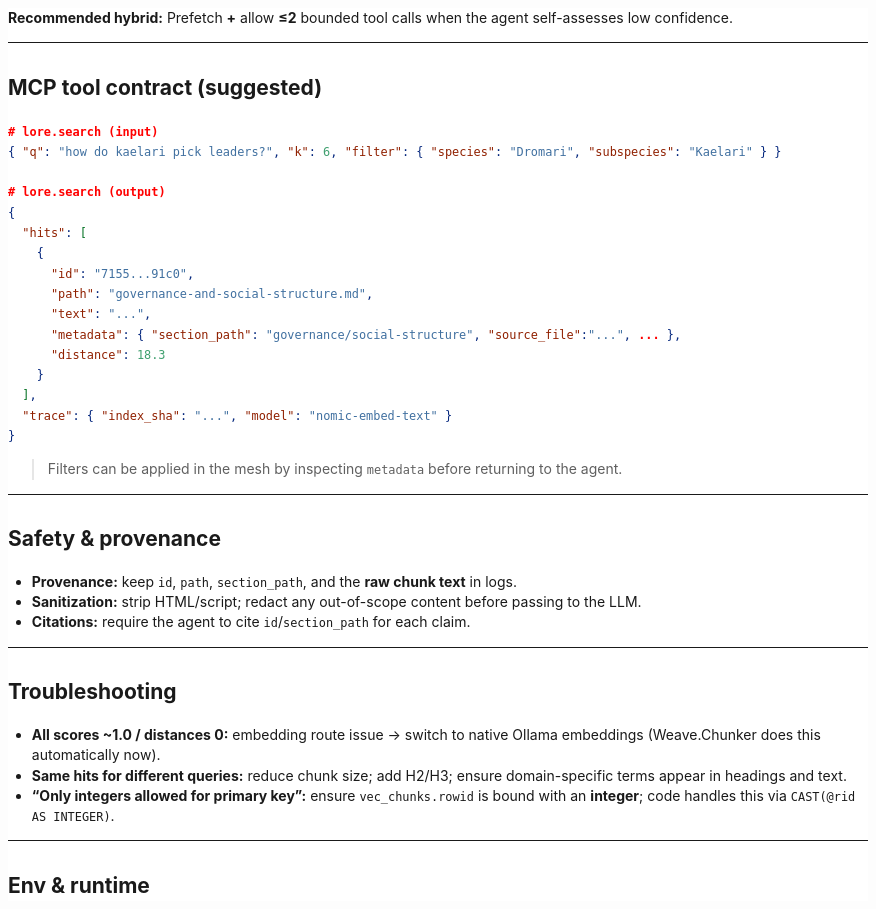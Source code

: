 **Recommended hybrid:** Prefetch **+** allow **≤2** bounded tool calls when the agent self-assesses low confidence.

---

## MCP tool contract (suggested)

```json
# lore.search (input)
{ "q": "how do kaelari pick leaders?", "k": 6, "filter": { "species": "Dromari", "subspecies": "Kaelari" } }

# lore.search (output)
{
  "hits": [
    {
      "id": "7155...91c0",
      "path": "governance-and-social-structure.md",
      "text": "...",
      "metadata": { "section_path": "governance/social-structure", "source_file":"...", ... },
      "distance": 18.3
    }
  ],
  "trace": { "index_sha": "...", "model": "nomic-embed-text" }
}
```

> Filters can be applied in the mesh by inspecting `metadata` before returning to the agent.

---

## Safety & provenance

* **Provenance:** keep `id`, `path`, `section_path`, and the **raw chunk text** in logs.
* **Sanitization:** strip HTML/script; redact any out-of-scope content before passing to the LLM.
* **Citations:** require the agent to cite `id`/`section_path` for each claim.

---

## Troubleshooting

* **All scores ~1.0 / distances 0:** embedding route issue → switch to native Ollama embeddings (Weave.Chunker does this automatically now).
* **Same hits for different queries:** reduce chunk size; add H2/H3; ensure domain-specific terms appear in headings and text.
* **“Only integers allowed for primary key”:** ensure `vec_chunks.rowid` is bound with an **integer**; code handles this via `CAST(@rid AS INTEGER)`.

---

## Env & runtime
